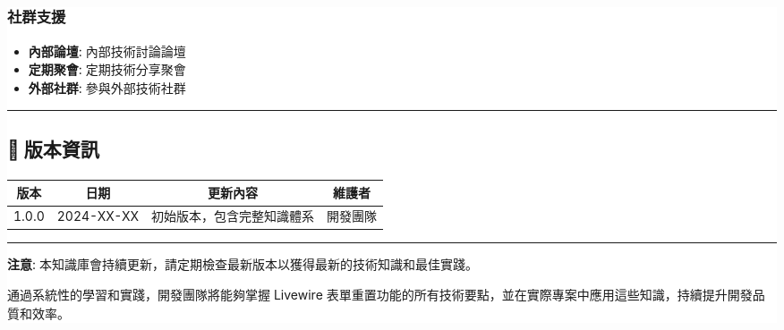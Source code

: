 ### 社群支援
- **內部論壇**: 內部技術討論論壇
- **定期聚會**: 定期技術分享聚會
- **外部社群**: 參與外部技術社群

---

## 📝 版本資訊

| 版本 | 日期 | 更新內容 | 維護者 |
|------|------|----------|--------|
| 1.0.0 | 2024-XX-XX | 初始版本，包含完整知識體系 | 開發團隊 |

---

**注意**: 本知識庫會持續更新，請定期檢查最新版本以獲得最新的技術知識和最佳實踐。

通過系統性的學習和實踐，開發團隊將能夠掌握 Livewire 表單重置功能的所有技術要點，並在實際專案中應用這些知識，持續提升開發品質和效率。